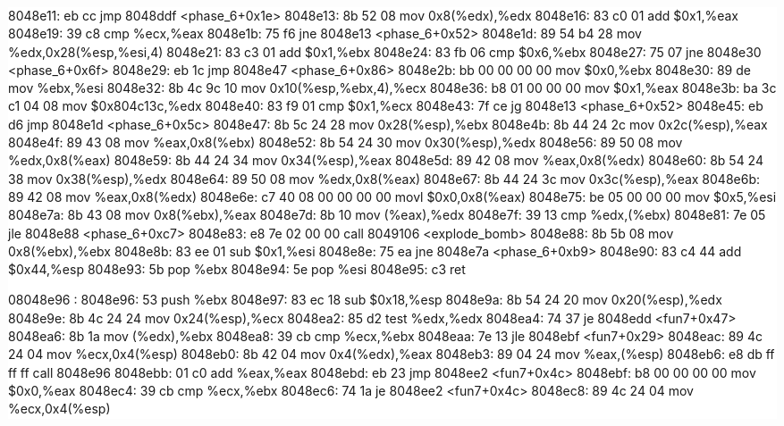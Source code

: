  8048e11:	eb cc                	jmp    8048ddf <phase_6+0x1e>
 8048e13:	8b 52 08             	mov    0x8(%edx),%edx
 8048e16:	83 c0 01             	add    $0x1,%eax
 8048e19:	39 c8                	cmp    %ecx,%eax
 8048e1b:	75 f6                	jne    8048e13 <phase_6+0x52>
 8048e1d:	89 54 b4 28          	mov    %edx,0x28(%esp,%esi,4)
 8048e21:	83 c3 01             	add    $0x1,%ebx
 8048e24:	83 fb 06             	cmp    $0x6,%ebx
 8048e27:	75 07                	jne    8048e30 <phase_6+0x6f>
 8048e29:	eb 1c                	jmp    8048e47 <phase_6+0x86>
 8048e2b:	bb 00 00 00 00       	mov    $0x0,%ebx
 8048e30:	89 de                	mov    %ebx,%esi
 8048e32:	8b 4c 9c 10          	mov    0x10(%esp,%ebx,4),%ecx
 8048e36:	b8 01 00 00 00       	mov    $0x1,%eax
 8048e3b:	ba 3c c1 04 08       	mov    $0x804c13c,%edx
 8048e40:	83 f9 01             	cmp    $0x1,%ecx
 8048e43:	7f ce                	jg     8048e13 <phase_6+0x52>
 8048e45:	eb d6                	jmp    8048e1d <phase_6+0x5c>
 8048e47:	8b 5c 24 28          	mov    0x28(%esp),%ebx
 8048e4b:	8b 44 24 2c          	mov    0x2c(%esp),%eax
 8048e4f:	89 43 08             	mov    %eax,0x8(%ebx)
 8048e52:	8b 54 24 30          	mov    0x30(%esp),%edx
 8048e56:	89 50 08             	mov    %edx,0x8(%eax)
 8048e59:	8b 44 24 34          	mov    0x34(%esp),%eax
 8048e5d:	89 42 08             	mov    %eax,0x8(%edx)
 8048e60:	8b 54 24 38          	mov    0x38(%esp),%edx
 8048e64:	89 50 08             	mov    %edx,0x8(%eax)
 8048e67:	8b 44 24 3c          	mov    0x3c(%esp),%eax
 8048e6b:	89 42 08             	mov    %eax,0x8(%edx)
 8048e6e:	c7 40 08 00 00 00 00 	movl   $0x0,0x8(%eax)
 8048e75:	be 05 00 00 00       	mov    $0x5,%esi
 8048e7a:	8b 43 08             	mov    0x8(%ebx),%eax
 8048e7d:	8b 10                	mov    (%eax),%edx
 8048e7f:	39 13                	cmp    %edx,(%ebx)
 8048e81:	7e 05                	jle    8048e88 <phase_6+0xc7>
 8048e83:	e8 7e 02 00 00       	call   8049106 <explode_bomb>
 8048e88:	8b 5b 08             	mov    0x8(%ebx),%ebx
 8048e8b:	83 ee 01             	sub    $0x1,%esi
 8048e8e:	75 ea                	jne    8048e7a <phase_6+0xb9>
 8048e90:	83 c4 44             	add    $0x44,%esp
 8048e93:	5b                   	pop    %ebx
 8048e94:	5e                   	pop    %esi
 8048e95:	c3                   	ret    

08048e96 <fun7>:
 8048e96:	53                   	push   %ebx
 8048e97:	83 ec 18             	sub    $0x18,%esp
 8048e9a:	8b 54 24 20          	mov    0x20(%esp),%edx
 8048e9e:	8b 4c 24 24          	mov    0x24(%esp),%ecx
 8048ea2:	85 d2                	test   %edx,%edx
 8048ea4:	74 37                	je     8048edd <fun7+0x47>
 8048ea6:	8b 1a                	mov    (%edx),%ebx
 8048ea8:	39 cb                	cmp    %ecx,%ebx
 8048eaa:	7e 13                	jle    8048ebf <fun7+0x29>
 8048eac:	89 4c 24 04          	mov    %ecx,0x4(%esp)
 8048eb0:	8b 42 04             	mov    0x4(%edx),%eax
 8048eb3:	89 04 24             	mov    %eax,(%esp)
 8048eb6:	e8 db ff ff ff       	call   8048e96 <fun7>
 8048ebb:	01 c0                	add    %eax,%eax
 8048ebd:	eb 23                	jmp    8048ee2 <fun7+0x4c>
 8048ebf:	b8 00 00 00 00       	mov    $0x0,%eax
 8048ec4:	39 cb                	cmp    %ecx,%ebx
 8048ec6:	74 1a                	je     8048ee2 <fun7+0x4c>
 8048ec8:	89 4c 24 04          	mov    %ecx,0x4(%esp)